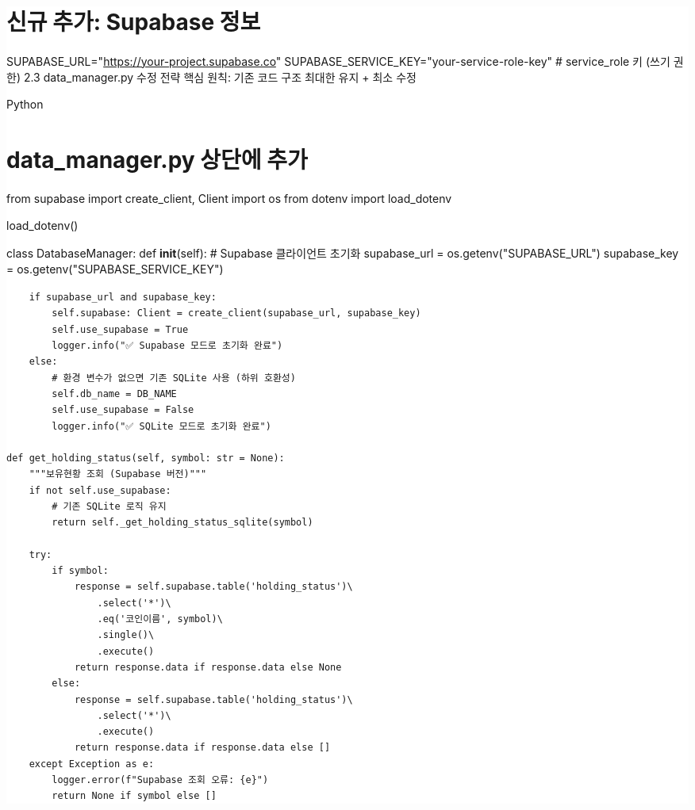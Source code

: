 # 신규 추가: Supabase 정보
SUPABASE_URL="https://your-project.supabase.co"
SUPABASE_SERVICE_KEY="your-service-role-key"  # service_role 키 (쓰기 권한)
2.3 data_manager.py 수정 전략
핵심 원칙: 기존 코드 구조 최대한 유지 + 최소 수정

Python

# data_manager.py 상단에 추가
from supabase import create_client, Client
import os
from dotenv import load_dotenv

load_dotenv()

class DatabaseManager:
    def __init__(self):
        # Supabase 클라이언트 초기화
        supabase_url = os.getenv("SUPABASE_URL")
        supabase_key = os.getenv("SUPABASE_SERVICE_KEY")
        
        if supabase_url and supabase_key:
            self.supabase: Client = create_client(supabase_url, supabase_key)
            self.use_supabase = True
            logger.info("✅ Supabase 모드로 초기화 완료")
        else:
            # 환경 변수가 없으면 기존 SQLite 사용 (하위 호환성)
            self.db_name = DB_NAME
            self.use_supabase = False
            logger.info("✅ SQLite 모드로 초기화 완료")
    
    def get_holding_status(self, symbol: str = None):
        """보유현황 조회 (Supabase 버전)"""
        if not self.use_supabase:
            # 기존 SQLite 로직 유지
            return self._get_holding_status_sqlite(symbol)
        
        try:
            if symbol:
                response = self.supabase.table('holding_status')\
                    .select('*')\
                    .eq('코인이름', symbol)\
                    .single()\
                    .execute()
                return response.data if response.data else None
            else:
                response = self.supabase.table('holding_status')\
                    .select('*')\
                    .execute()
                return response.data if response.data else []
        except Exception as e:
            logger.error(f"Supabase 조회 오류: {e}")
            return None if symbol else []
    